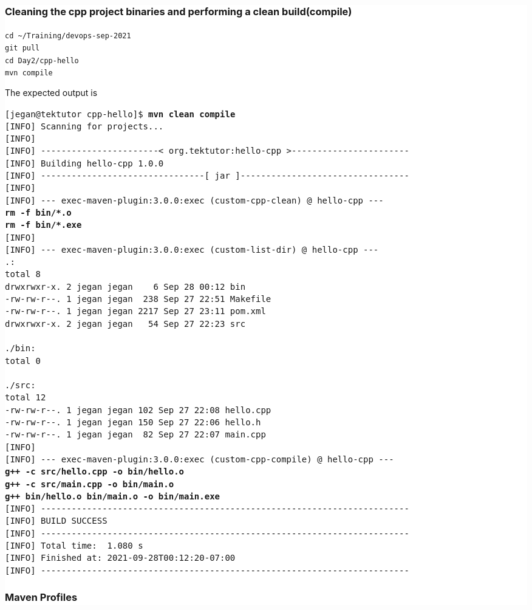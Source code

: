 </pre>

### Cleaning the cpp project binaries and performing a clean build(compile)
```
cd ~/Training/devops-sep-2021
git pull
cd Day2/cpp-hello
mvn compile 
```
The expected output is
<pre>
[jegan@tektutor cpp-hello]$ <b>mvn clean compile</b>
[INFO] Scanning for projects...
[INFO] 
[INFO] -----------------------< org.tektutor:hello-cpp >-----------------------
[INFO] Building hello-cpp 1.0.0
[INFO] --------------------------------[ jar ]---------------------------------
[INFO] 
[INFO] --- exec-maven-plugin:3.0.0:exec (custom-cpp-clean) @ hello-cpp ---
<b>rm -f bin/*.o
rm -f bin/*.exe</b>
[INFO] 
[INFO] --- exec-maven-plugin:3.0.0:exec (custom-list-dir) @ hello-cpp ---
.:
total 8
drwxrwxr-x. 2 jegan jegan    6 Sep 28 00:12 bin
-rw-rw-r--. 1 jegan jegan  238 Sep 27 22:51 Makefile
-rw-rw-r--. 1 jegan jegan 2217 Sep 27 23:11 pom.xml
drwxrwxr-x. 2 jegan jegan   54 Sep 27 22:23 src

./bin:
total 0

./src:
total 12
-rw-rw-r--. 1 jegan jegan 102 Sep 27 22:08 hello.cpp
-rw-rw-r--. 1 jegan jegan 150 Sep 27 22:06 hello.h
-rw-rw-r--. 1 jegan jegan  82 Sep 27 22:07 main.cpp
[INFO] 
[INFO] --- exec-maven-plugin:3.0.0:exec (custom-cpp-compile) @ hello-cpp ---
<b>g++ -c src/hello.cpp -o bin/hello.o
g++ -c src/main.cpp -o bin/main.o
g++ bin/hello.o bin/main.o -o bin/main.exe</b>
[INFO] ------------------------------------------------------------------------
[INFO] BUILD SUCCESS
[INFO] ------------------------------------------------------------------------
[INFO] Total time:  1.080 s
[INFO] Finished at: 2021-09-28T00:12:20-07:00
[INFO] ------------------------------------------------------------------------
</pre>

### Maven Profiles
